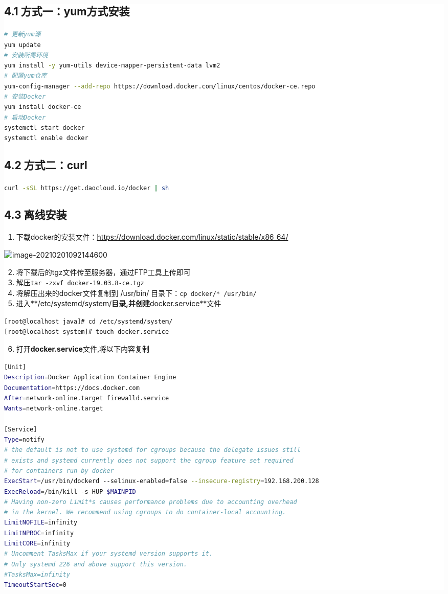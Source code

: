 ## 4.1 方式一：yum方式安装

```bash
# 更新yum源
yum update
# 安装所需环境
yum install -y yum-utils device-mapper-persistent-data lvm2
# 配置yum仓库
yum-config-manager --add-repo https://download.docker.com/linux/centos/docker-ce.repo
# 安装Docker
yum install docker-ce
# 启动Docker
systemctl start docker
systemctl enable docker
```



## 4.2 方式二：curl

```bash
curl -sSL https://get.daocloud.io/docker | sh
```



## 4.3 离线安装

1. 下载docker的安装文件：https://download.docker.com/linux/static/stable/x86_64/

![image-20210201092144600](http://lovebetterworld.com/image-20210201092144600.png)

2. 将下载后的tgz文件传至服务器，通过FTP工具上传即可
3. 解压`tar -zxvf docker-19.03.8-ce.tgz`
4. 将解压出来的docker文件复制到 /usr/bin/ 目录下：`cp docker/* /usr/bin/`
5. 进入**/etc/systemd/system/**目录,并创建**docker.service**文件

```bash
[root@localhost java]# cd /etc/systemd/system/
[root@localhost system]# touch docker.service
```

6. 打开**docker.service**文件,将以下内容复制

```bash
[Unit]
Description=Docker Application Container Engine
Documentation=https://docs.docker.com
After=network-online.target firewalld.service
Wants=network-online.target

[Service]
Type=notify
# the default is not to use systemd for cgroups because the delegate issues still
# exists and systemd currently does not support the cgroup feature set required
# for containers run by docker
ExecStart=/usr/bin/dockerd --selinux-enabled=false --insecure-registry=192.168.200.128
ExecReload=/bin/kill -s HUP $MAINPID
# Having non-zero Limit*s causes performance problems due to accounting overhead
# in the kernel. We recommend using cgroups to do container-local accounting.
LimitNOFILE=infinity
LimitNPROC=infinity
LimitCORE=infinity
# Uncomment TasksMax if your systemd version supports it.
# Only systemd 226 and above support this version.
#TasksMax=infinity
TimeoutStartSec=0
```